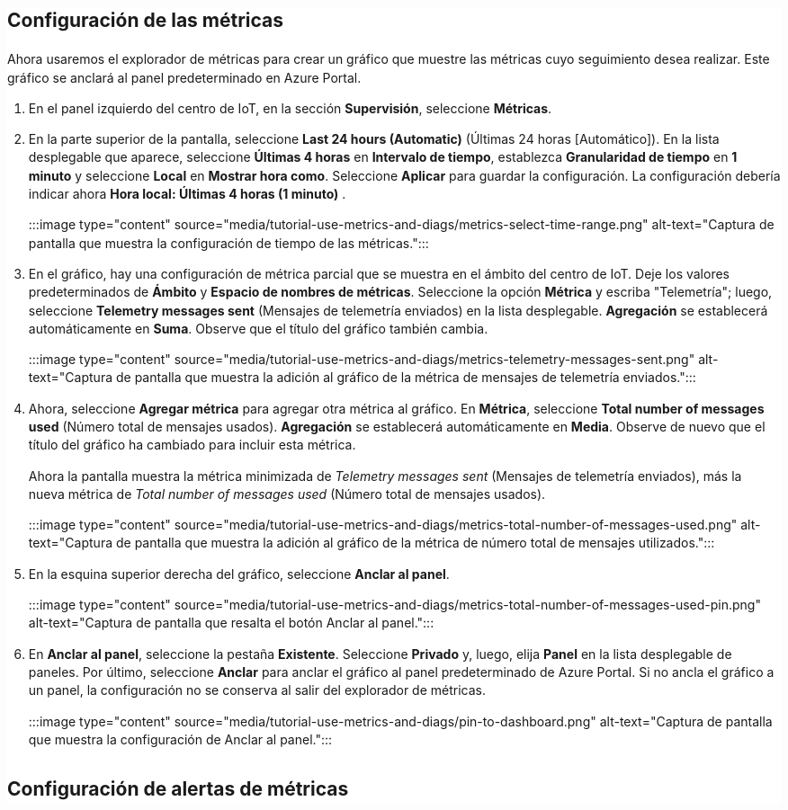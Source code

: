 ## <a name="set-up-metrics"></a>Configuración de las métricas

Ahora usaremos el explorador de métricas para crear un gráfico que muestre las métricas cuyo seguimiento desea realizar. Este gráfico se anclará al panel predeterminado en Azure Portal.

1. En el panel izquierdo del centro de IoT, en la sección **Supervisión**, seleccione **Métricas**.

1. En la parte superior de la pantalla, seleccione **Last 24 hours (Automatic)** (Últimas 24 horas [Automático]). En la lista desplegable que aparece, seleccione **Últimas 4 horas** en **Intervalo de tiempo**, establezca **Granularidad de tiempo** en **1 minuto** y seleccione **Local** en **Mostrar hora como**. Seleccione **Aplicar** para guardar la configuración. La configuración debería indicar ahora **Hora local: Últimas 4 horas (1 minuto)** .

   :::image type="content" source="media/tutorial-use-metrics-and-diags/metrics-select-time-range.png" alt-text="Captura de pantalla que muestra la configuración de tiempo de las métricas.":::

1. En el gráfico, hay una configuración de métrica parcial que se muestra en el ámbito del centro de IoT. Deje los valores predeterminados de **Ámbito** y **Espacio de nombres de métricas**. Seleccione la opción **Métrica** y escriba "Telemetría"; luego, seleccione **Telemetry messages sent** (Mensajes de telemetría enviados) en la lista desplegable. **Agregación** se establecerá automáticamente en **Suma**. Observe que el título del gráfico también cambia.

   :::image type="content" source="media/tutorial-use-metrics-and-diags/metrics-telemetry-messages-sent.png" alt-text="Captura de pantalla que muestra la adición al gráfico de la métrica de mensajes de telemetría enviados.":::

1. Ahora, seleccione **Agregar métrica** para agregar otra métrica al gráfico. En **Métrica**, seleccione **Total number of messages used** (Número total de mensajes usados). **Agregación** se establecerá automáticamente en **Media**. Observe de nuevo que el título del gráfico ha cambiado para incluir esta métrica.

   Ahora la pantalla muestra la métrica minimizada de *Telemetry messages sent* (Mensajes de telemetría enviados), más la nueva métrica de *Total number of messages used* (Número total de mensajes usados).

   :::image type="content" source="media/tutorial-use-metrics-and-diags/metrics-total-number-of-messages-used.png" alt-text="Captura de pantalla que muestra la adición al gráfico de la métrica de número total de mensajes utilizados.":::

1. En la esquina superior derecha del gráfico, seleccione **Anclar al panel**.

   :::image type="content" source="media/tutorial-use-metrics-and-diags/metrics-total-number-of-messages-used-pin.png" alt-text="Captura de pantalla que resalta el botón Anclar al panel.":::

1. En **Anclar al panel**, seleccione la pestaña **Existente**. Seleccione **Privado** y, luego, elija **Panel** en la lista desplegable de paneles. Por último, seleccione **Anclar** para anclar el gráfico al panel predeterminado de Azure Portal. Si no ancla el gráfico a un panel, la configuración no se conserva al salir del explorador de métricas.

   :::image type="content" source="media/tutorial-use-metrics-and-diags/pin-to-dashboard.png" alt-text="Captura de pantalla que muestra la configuración de Anclar al panel.":::

## <a name="set-up-metric-alerts"></a>Configuración de alertas de métricas
